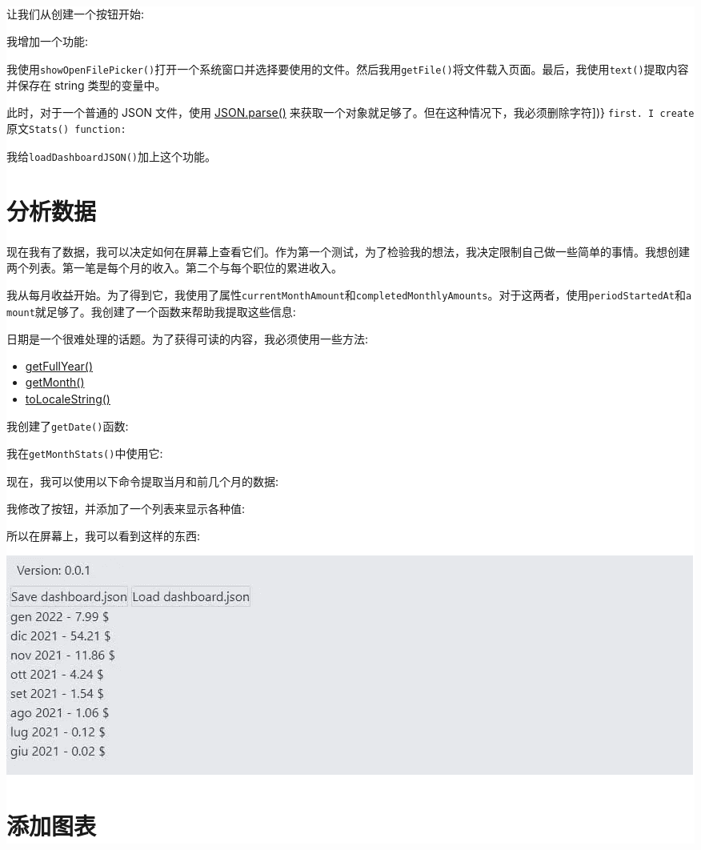 让我们从创建一个按钮开始:

我增加一个功能:

我使用`showOpenFilePicker()`打开一个系统窗口并选择要使用的文件。然后我用`getFile()`将文件载入页面。最后，我使用`text()`提取内容并保存在 string 类型的变量中。

此时，对于一个普通的 JSON 文件，使用 [JSON.parse()](https://developer.mozilla.org/en-US/docs/Web/JavaScript/Reference/Global_Objects/JSON/parse) 来获取一个对象就足够了。但在这种情况下，我必须删除字符])} `first. I create`原文`Stats() function:`

我给`loadDashboardJSON()`加上这个功能。

# 分析数据

现在我有了数据，我可以决定如何在屏幕上查看它们。作为第一个测试，为了检验我的想法，我决定限制自己做一些简单的事情。我想创建两个列表。第一笔是每个月的收入。第二个与每个职位的累进收入。

我从每月收益开始。为了得到它，我使用了属性`currentMonthAmount`和`completedMonthlyAmounts`。对于这两者，使用`periodStartedAt`和`amount`就足够了。我创建了一个函数来帮助我提取这些信息:

日期是一个很难处理的话题。为了获得可读的内容，我必须使用一些方法:

*   [getFullYear()](https://developer.mozilla.org/en-US/docs/Web/JavaScript/Reference/Global_Objects/Date/getFullYear)
*   [getMonth()](https://developer.mozilla.org/en-US/docs/Web/JavaScript/Reference/Global_Objects/Date/getMonth)
*   [toLocaleString()](https://reactgo.com/convert-month-number-to-name-js/)

我创建了`getDate()`函数:

我在`getMonthStats()`中使用它:

现在，我可以使用以下命令提取当月和前几个月的数据:

我修改了按钮，并添加了一个列表来显示各种值:

所以在屏幕上，我可以看到这样的东西:

![](img/843709e09de3ef7b92207b0bac991a04.png)

# 添加图表

